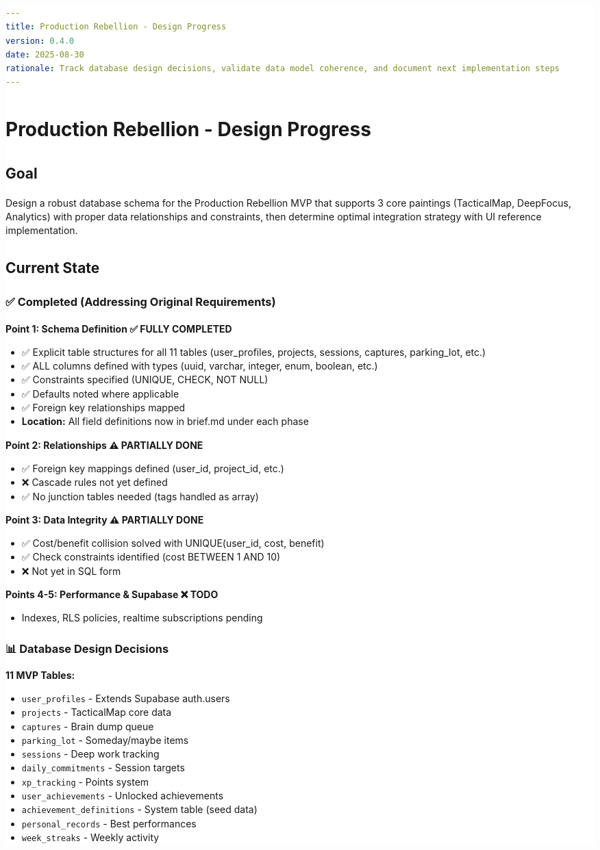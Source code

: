 ```yaml
---
title: Production Rebellion - Design Progress
version: 0.4.0
date: 2025-08-30
rationale: Track database design decisions, validate data model coherence, and document next implementation steps
---
```


# Production Rebellion - Design Progress

## Goal
Design a robust database schema for the Production Rebellion MVP that supports 3 core paintings (TacticalMap, DeepFocus, Analytics) with proper data relationships and constraints, then determine optimal integration strategy with UI reference implementation.

## Current State

### ✅ Completed (Addressing Original Requirements)

**Point 1: Schema Definition ✅ FULLY COMPLETED**
- ✅ Explicit table structures for all 11 tables (user_profiles, projects, sessions, captures, parking_lot, etc.)
- ✅ ALL columns defined with types (uuid, varchar, integer, enum, boolean, etc.)
- ✅ Constraints specified (UNIQUE, CHECK, NOT NULL)
- ✅ Defaults noted where applicable
- ✅ Foreign key relationships mapped
- **Location:** All field definitions now in brief.md under each phase

**Point 2: Relationships ⚠️ PARTIALLY DONE**
- ✅ Foreign key mappings defined (user_id, project_id, etc.)
- ❌ Cascade rules not yet defined
- ✅ No junction tables needed (tags handled as array)

**Point 3: Data Integrity ⚠️ PARTIALLY DONE**
- ✅ Cost/benefit collision solved with UNIQUE(user_id, cost, benefit)
- ✅ Check constraints identified (cost BETWEEN 1 AND 10)
- ❌ Not yet in SQL form

**Points 4-5: Performance & Supabase ❌ TODO**
- Indexes, RLS policies, realtime subscriptions pending

### 📊 Database Design Decisions

**11 MVP Tables:**
- `user_profiles` - Extends Supabase auth.users
- `projects` - TacticalMap core data
- `captures` - Brain dump queue
- `parking_lot` - Someday/maybe items  
- `sessions` - Deep work tracking
- `daily_commitments` - Session targets
- `xp_tracking` - Points system
- `user_achievements` - Unlocked achievements
- `achievement_definitions` - System table (seed data)
- `personal_records` - Best performances
- `week_streaks` - Weekly activity
